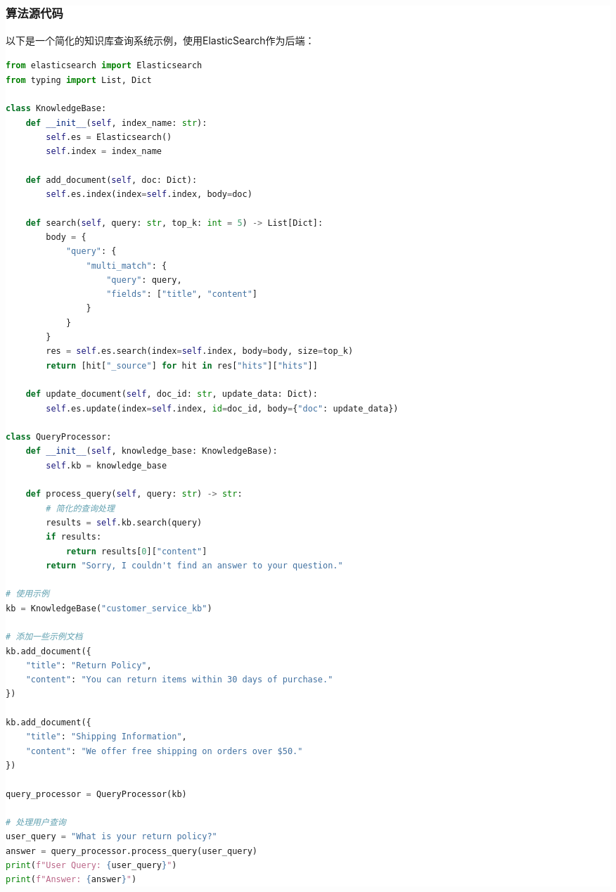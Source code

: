 ### 算法源代码

以下是一个简化的知识库查询系统示例，使用ElasticSearch作为后端：

```python
from elasticsearch import Elasticsearch
from typing import List, Dict

class KnowledgeBase:
    def __init__(self, index_name: str):
        self.es = Elasticsearch()
        self.index = index_name

    def add_document(self, doc: Dict):
        self.es.index(index=self.index, body=doc)

    def search(self, query: str, top_k: int = 5) -> List[Dict]:
        body = {
            "query": {
                "multi_match": {
                    "query": query,
                    "fields": ["title", "content"]
                }
            }
        }
        res = self.es.search(index=self.index, body=body, size=top_k)
        return [hit["_source"] for hit in res["hits"]["hits"]]

    def update_document(self, doc_id: str, update_data: Dict):
        self.es.update(index=self.index, id=doc_id, body={"doc": update_data})

class QueryProcessor:
    def __init__(self, knowledge_base: KnowledgeBase):
        self.kb = knowledge_base

    def process_query(self, query: str) -> str:
        # 简化的查询处理
        results = self.kb.search(query)
        if results:
            return results[0]["content"]
        return "Sorry, I couldn't find an answer to your question."

# 使用示例
kb = KnowledgeBase("customer_service_kb")

# 添加一些示例文档
kb.add_document({
    "title": "Return Policy",
    "content": "You can return items within 30 days of purchase."
})

kb.add_document({
    "title": "Shipping Information",
    "content": "We offer free shipping on orders over $50."
})

query_processor = QueryProcessor(kb)

# 处理用户查询
user_query = "What is your return policy?"
answer = query_processor.process_query(user_query)
print(f"User Query: {user_query}")
print(f"Answer: {answer}")
```

